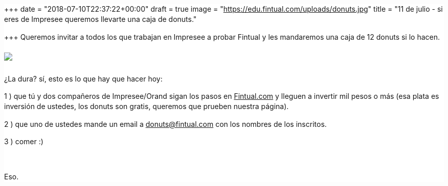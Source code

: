 +++
date = "2018-07-10T22:37:22+00:00"
draft = true
image = "https://edu.fintual.com/uploads/donuts.jpg"
title = "11 de julio - si eres de Impresee queremos llevarte una caja de donuts."

+++
Queremos invitar a todos los que trabajan en Impresee a probar Fintual y les mandaremos una caja de 12 donuts si lo hacen.
<br>
<br>
<img src="/uploads/donuts.jpg" style="width:100%;height: auto;"/>
<br>
<br>
¿La dura? sí, esto es lo que hay que hacer hoy:

1 ) que tú y dos compañeros de Impresee/Orand sigan los pasos en [Fintual.com](https://fintual.com/?utm_source=edu&utm_medium=landing&utm_campaign=pizzas) y lleguen a invertir mil pesos o más (esa plata es inversión de ustedes, los donuts son gratis, queremos que prueben nuestra página).

2 ) que uno de ustedes mande un email a donuts@fintual.com con los nombres de los inscritos.

3 ) comer :)

<br>

Eso.
